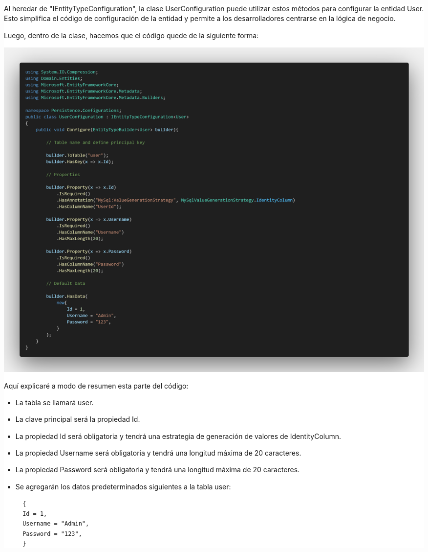 Al heredar de "IEntityTypeConfiguration<User>", la clase UserConfiguration puede utilizar estos métodos para configurar la entidad User. Esto simplifica el código de configuración de la entidad y permite a los desarrolladores centrarse en la lógica de negocio.

Luego, dentro de la clase, hacemos que el código quede de la siguiente forma:

![SCREENSHOT DE USER_CONFIGURATION](imgs/userConfiguration.png)

Aquí explicaré a modo de resumen esta parte del código:

- La tabla se llamará user.
- La clave principal será la propiedad Id.
- La propiedad Id será obligatoria y tendrá una estrategia de generación de valores de IdentityColumn.
- La propiedad Username será obligatoria y tendrá una longitud máxima de 20 caracteres.
- La propiedad Password será obligatoria y tendrá una longitud máxima de 20 caracteres.
- Se agregarán los datos predeterminados siguientes a la tabla user:

        {
        Id = 1,
        Username = "Admin",
        Password = "123",
        }
